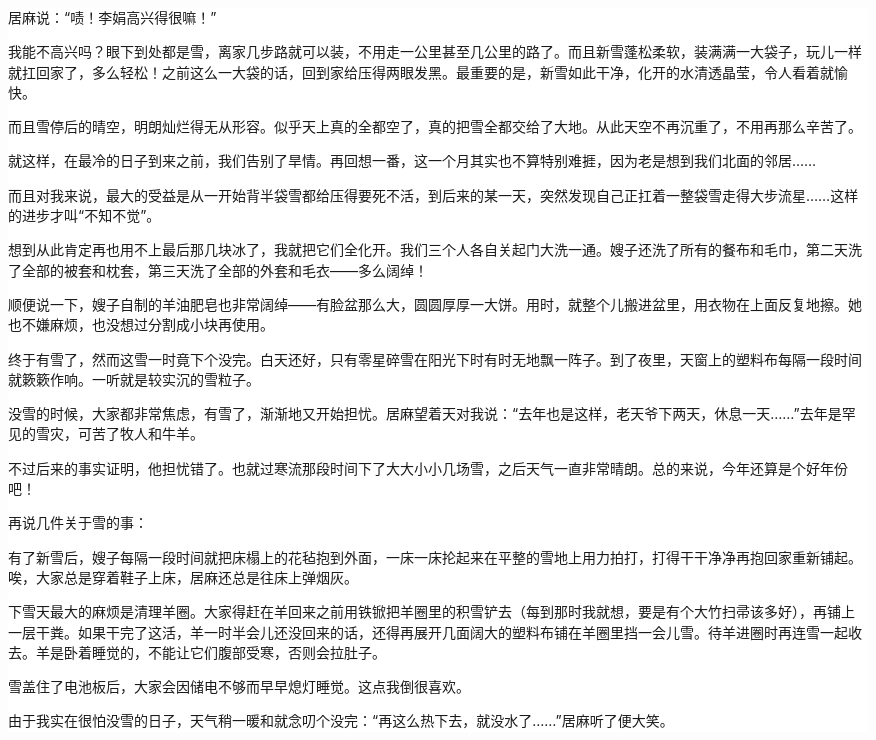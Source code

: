 居麻说：“啧！李娟高兴得很嘛！”

我能不高兴吗？眼下到处都是雪，离家几步路就可以装，不用走一公里甚至几公里的路了。而且新雪蓬松柔软，装满满一大袋子，玩儿一样就扛回家了，多么轻松！之前这么一大袋的话，回到家给压得两眼发黑。最重要的是，新雪如此干净，化开的水清透晶莹，令人看着就愉快。

而且雪停后的晴空，明朗灿烂得无从形容。似乎天上真的全都空了，真的把雪全都交给了大地。从此天空不再沉重了，不用再那么辛苦了。

就这样，在最冷的日子到来之前，我们告别了旱情。再回想一番，这一个月其实也不算特别难捱，因为老是想到我们北面的邻居……

而且对我来说，最大的受益是从一开始背半袋雪都给压得要死不活，到后来的某一天，突然发现自己正扛着一整袋雪走得大步流星……这样的进步才叫“不知不觉”。

想到从此肯定再也用不上最后那几块冰了，我就把它们全化开。我们三个人各自关起门大洗一通。嫂子还洗了所有的餐布和毛巾，第二天洗了全部的被套和枕套，第三天洗了全部的外套和毛衣——多么阔绰！

顺便说一下，嫂子自制的羊油肥皂也非常阔绰——有脸盆那么大，圆圆厚厚一大饼。用时，就整个儿搬进盆里，用衣物在上面反复地擦。她也不嫌麻烦，也没想过分割成小块再使用。

终于有雪了，然而这雪一时竟下个没完。白天还好，只有零星碎雪在阳光下时有时无地飘一阵子。到了夜里，天窗上的塑料布每隔一段时间就簌簌作响。一听就是较实沉的雪粒子。

没雪的时候，大家都非常焦虑，有雪了，渐渐地又开始担忧。居麻望着天对我说：“去年也是这样，老天爷下两天，休息一天……”去年是罕见的雪灾，可苦了牧人和牛羊。

不过后来的事实证明，他担忧错了。也就过寒流那段时间下了大大小小几场雪，之后天气一直非常晴朗。总的来说，今年还算是个好年份吧！

再说几件关于雪的事：

有了新雪后，嫂子每隔一段时间就把床榻上的花毡抱到外面，一床一床抡起来在平整的雪地上用力拍打，打得干干净净再抱回家重新铺起。唉，大家总是穿着鞋子上床，居麻还总是往床上弹烟灰。

下雪天最大的麻烦是清理羊圈。大家得赶在羊回来之前用铁锨把羊圈里的积雪铲去（每到那时我就想，要是有个大竹扫帚该多好），再铺上一层干粪。如果干完了这活，羊一时半会儿还没回来的话，还得再展开几面阔大的塑料布铺在羊圈里挡一会儿雪。待羊进圈时再连雪一起收去。羊是卧着睡觉的，不能让它们腹部受寒，否则会拉肚子。

雪盖住了电池板后，大家会因储电不够而早早熄灯睡觉。这点我倒很喜欢。

由于我实在很怕没雪的日子，天气稍一暖和就念叨个没完：“再这么热下去，就没水了……”居麻听了便大笑。
